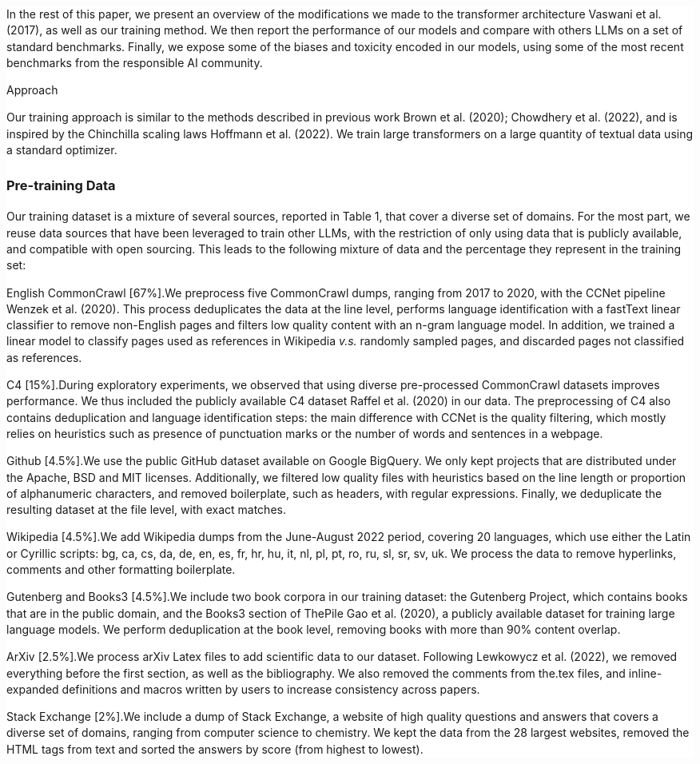 In the rest of this paper, we present an overview of the modifications we made to the transformer architecture Vaswani et al. (2017), as well as our training method. We then report the performance of our models and compare with others LLMs on a set of standard benchmarks. Finally, we expose some of the biases and toxicity encoded in our models, using some of the most recent benchmarks from the responsible AI community.

Approach

Our training approach is similar to the methods described in previous work Brown et al. (2020); Chowdhery et al. (2022), and is inspired by the Chinchilla scaling laws Hoffmann et al. (2022). We train large transformers on a large quantity of textual data using a standard optimizer.

### Pre-training Data

Our training dataset is a mixture of several sources, reported in Table 1, that cover a diverse set of domains. For the most part, we reuse data sources that have been leveraged to train other LLMs, with the restriction of only using data that is publicly available, and compatible with open sourcing. This leads to the following mixture of data and the percentage they represent in the training set:

English CommonCrawl [67%].We preprocess five CommonCrawl dumps, ranging from 2017 to 2020, with the CCNet pipeline Wenzek et al. (2020). This process deduplicates the data at the line level, performs language identification with a fastText linear classifier to remove non-English pages and filters low quality content with an n-gram language model. In addition, we trained a linear model to classify pages used as references in Wikipedia _v.s._ randomly sampled pages, and discarded pages not classified as references.

C4 [15%].During exploratory experiments, we observed that using diverse pre-processed CommonCrawl datasets improves performance. We thus included the publicly available C4 dataset Raffel et al. (2020) in our data. The preprocessing of C4 also contains deduplication and language identification steps: the main difference with CCNet is the quality filtering, which mostly relies on heuristics such as presence of punctuation marks or the number of words and sentences in a webpage.

Github [4.5%].We use the public GitHub dataset available on Google BigQuery. We only kept projects that are distributed under the Apache, BSD and MIT licenses. Additionally, we filtered low quality files with heuristics based on the line length or proportion of alphanumeric characters, and removed boilerplate, such as headers, with regular expressions. Finally, we deduplicate the resulting dataset at the file level, with exact matches.

Wikipedia [4.5%].We add Wikipedia dumps from the June-August 2022 period, covering 20 languages, which use either the Latin or Cyrillic scripts: bg, ca, cs, da, de, en, es, fr, hr, hu, it, nl, pl, pt, ro, ru, sl, sr, sv, uk. We process the data to remove hyperlinks, comments and other formatting boilerplate.

Gutenberg and Books3 [4.5%].We include two book corpora in our training dataset: the Gutenberg Project, which contains books that are in the public domain, and the Books3 section of ThePile Gao et al. (2020), a publicly available dataset for training large language models. We perform deduplication at the book level, removing books with more than 90% content overlap.

ArXiv [2.5%].We process arXiv Latex files to add scientific data to our dataset. Following Lewkowycz et al. (2022), we removed everything before the first section, as well as the bibliography. We also removed the comments from the.tex files, and inline-expanded definitions and macros written by users to increase consistency across papers.

Stack Exchange [2%].We include a dump of Stack Exchange, a website of high quality questions and answers that covers a diverse set of domains, ranging from computer science to chemistry. We kept the data from the 28 largest websites, removed the HTML tags from text and sorted the answers by score (from highest to lowest).
